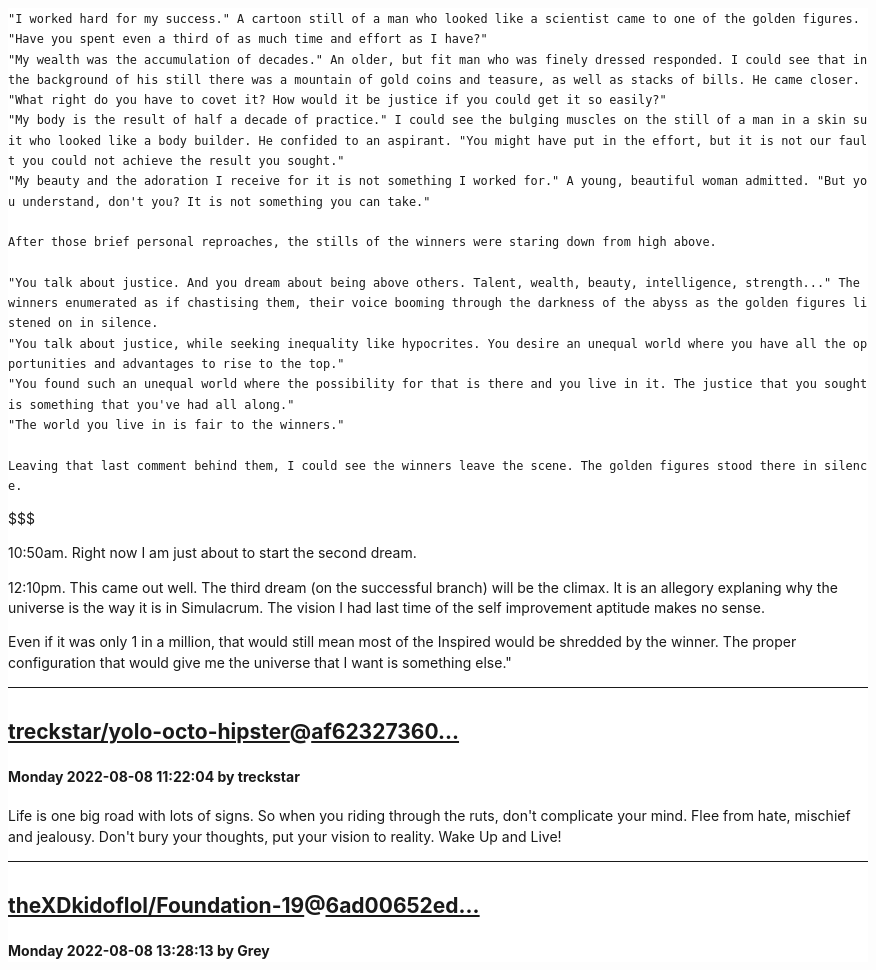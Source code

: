 ~~~
"I worked hard for my success." A cartoon still of a man who looked like a scientist came to one of the golden figures. "Have you spent even a third of as much time and effort as I have?"
"My wealth was the accumulation of decades." An older, but fit man who was finely dressed responded. I could see that in the background of his still there was a mountain of gold coins and teasure, as well as stacks of bills. He came closer. "What right do you have to covet it? How would it be justice if you could get it so easily?"
"My body is the result of half a decade of practice." I could see the bulging muscles on the still of a man in a skin suit who looked like a body builder. He confided to an aspirant. "You might have put in the effort, but it is not our fault you could not achieve the result you sought."
"My beauty and the adoration I receive for it is not something I worked for." A young, beautiful woman admitted. "But you understand, don't you? It is not something you can take."

After those brief personal reproaches, the stills of the winners were staring down from high above.

"You talk about justice. And you dream about being above others. Talent, wealth, beauty, intelligence, strength..." The winners enumerated as if chastising them, their voice booming through the darkness of the abyss as the golden figures listened on in silence.
"You talk about justice, while seeking inequality like hypocrites. You desire an unequal world where you have all the opportunities and advantages to rise to the top."
"You found such an unequal world where the possibility for that is there and you live in it. The justice that you sought is something that you've had all along."
"The world you live in is fair to the winners."

Leaving that last comment behind them, I could see the winners leave the scene. The golden figures stood there in silence.

~~~

$$$

10:50am. Right now I am just about to start the second dream.

12:10pm. This came out well. The third dream (on the successful branch) will be the climax. It is an allegory explaning why the universe is the way it is in Simulacrum. The vision I had last time of the self improvement aptitude makes no sense.

Even if it was only 1 in a million, that would still mean most of the Inspired would be shredded by the winner. The proper configuration that would give me the universe that I want is something else."

---
## [treckstar/yolo-octo-hipster](https://github.com/treckstar/yolo-octo-hipster)@[af62327360...](https://github.com/treckstar/yolo-octo-hipster/commit/af62327360cf1db585b78630206940f5349bb727)
#### Monday 2022-08-08 11:22:04 by treckstar

Life is one big road with lots of signs. So when you riding through the ruts, don't complicate your mind. Flee from hate, mischief and jealousy. Don't bury your thoughts, put your vision to reality. Wake Up and Live!

---
## [theXDkidoflol/Foundation-19](https://github.com/theXDkidoflol/Foundation-19)@[6ad00652ed...](https://github.com/theXDkidoflol/Foundation-19/commit/6ad00652eda432e76c4cf1a6edf0ff0ee4bcafa8)
#### Monday 2022-08-08 13:28:13 by Grey
